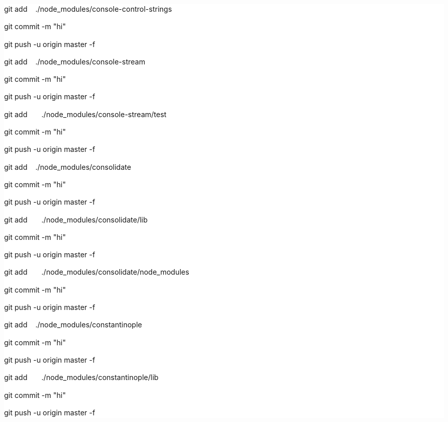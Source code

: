 
git add     ./node_modules/console-control-strings


git commit -m "hi"


git push -u origin master -f


git add     ./node_modules/console-stream


git commit -m "hi"


git push -u origin master -f


git add        ./node_modules/console-stream/test


git commit -m "hi"


git push -u origin master -f


git add     ./node_modules/consolidate


git commit -m "hi"


git push -u origin master -f


git add        ./node_modules/consolidate/lib


git commit -m "hi"


git push -u origin master -f


git add        ./node_modules/consolidate/node_modules


git commit -m "hi"


git push -u origin master -f


git add     ./node_modules/constantinople


git commit -m "hi"


git push -u origin master -f


git add        ./node_modules/constantinople/lib


git commit -m "hi"


git push -u origin master -f

